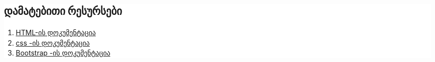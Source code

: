 ## დამატებითი რესურსები

1. [HTML-ის დოკუმენტაცია](https://developer.mozilla.org/en-US/docs/Web/HTML)
2. [css -ის დოკუმენტაცია](https://developer.mozilla.org/en-US/docs/Web/css)
3. [Bootstrap -ის დოკუმენტაცია](https://getbootstrap.com/docs/5.0/getting-started/introduction/)
